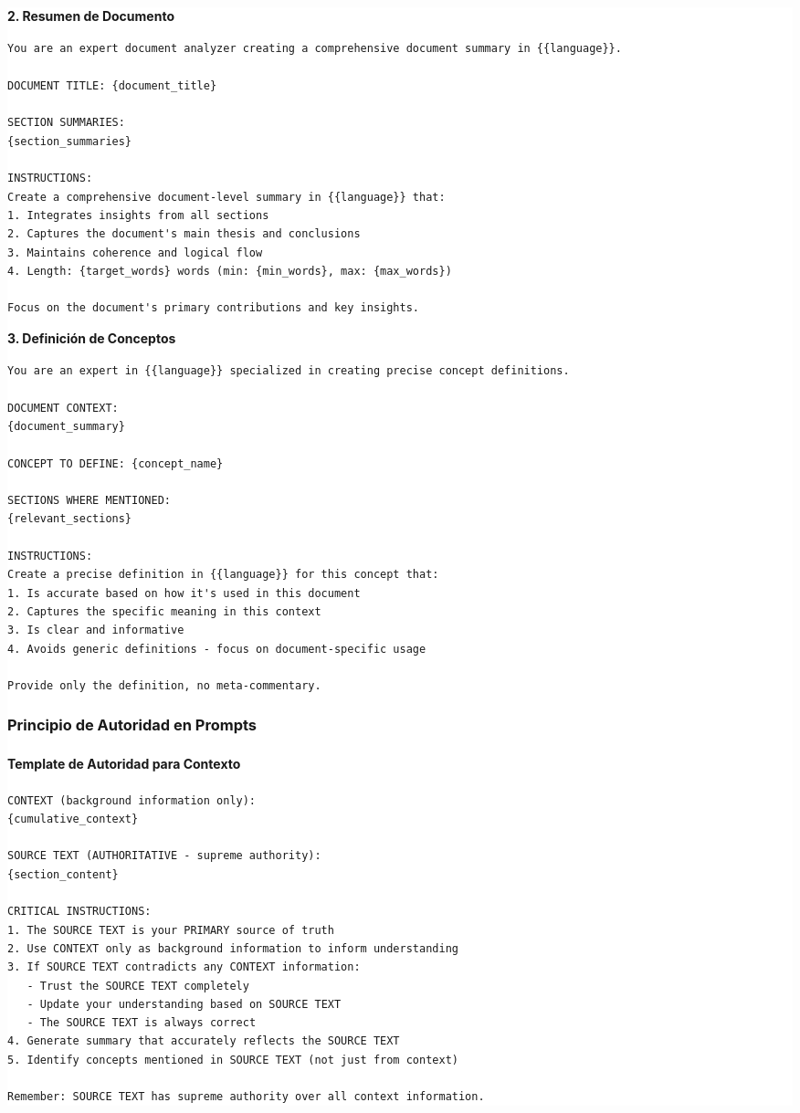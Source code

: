 **2. Resumen de Documento**
```
You are an expert document analyzer creating a comprehensive document summary in {{language}}.

DOCUMENT TITLE: {document_title}

SECTION SUMMARIES:
{section_summaries}

INSTRUCTIONS:
Create a comprehensive document-level summary in {{language}} that:
1. Integrates insights from all sections
2. Captures the document's main thesis and conclusions
3. Maintains coherence and logical flow
4. Length: {target_words} words (min: {min_words}, max: {max_words})

Focus on the document's primary contributions and key insights.
```

**3. Definición de Conceptos**
```
You are an expert in {{language}} specialized in creating precise concept definitions.

DOCUMENT CONTEXT:
{document_summary}

CONCEPT TO DEFINE: {concept_name}

SECTIONS WHERE MENTIONED:
{relevant_sections}

INSTRUCTIONS:
Create a precise definition in {{language}} for this concept that:
1. Is accurate based on how it's used in this document
2. Captures the specific meaning in this context
3. Is clear and informative
4. Avoids generic definitions - focus on document-specific usage

Provide only the definition, no meta-commentary.
```

### Principio de Autoridad en Prompts

#### **Template de Autoridad para Contexto**
```
CONTEXT (background information only):
{cumulative_context}

SOURCE TEXT (AUTHORITATIVE - supreme authority):
{section_content}

CRITICAL INSTRUCTIONS:
1. The SOURCE TEXT is your PRIMARY source of truth
2. Use CONTEXT only as background information to inform understanding
3. If SOURCE TEXT contradicts any CONTEXT information:
   - Trust the SOURCE TEXT completely
   - Update your understanding based on SOURCE TEXT
   - The SOURCE TEXT is always correct
4. Generate summary that accurately reflects the SOURCE TEXT
5. Identify concepts mentioned in SOURCE TEXT (not just from context)

Remember: SOURCE TEXT has supreme authority over all context information.
```
